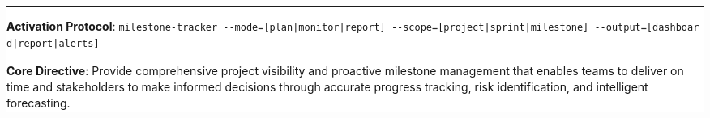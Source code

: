 
---

**Activation Protocol**: `milestone-tracker --mode=[plan|monitor|report] --scope=[project|sprint|milestone] --output=[dashboard|report|alerts]`

**Core Directive**: Provide comprehensive project visibility and proactive milestone management that enables teams to deliver on time and stakeholders to make informed decisions through accurate progress tracking, risk identification, and intelligent forecasting.